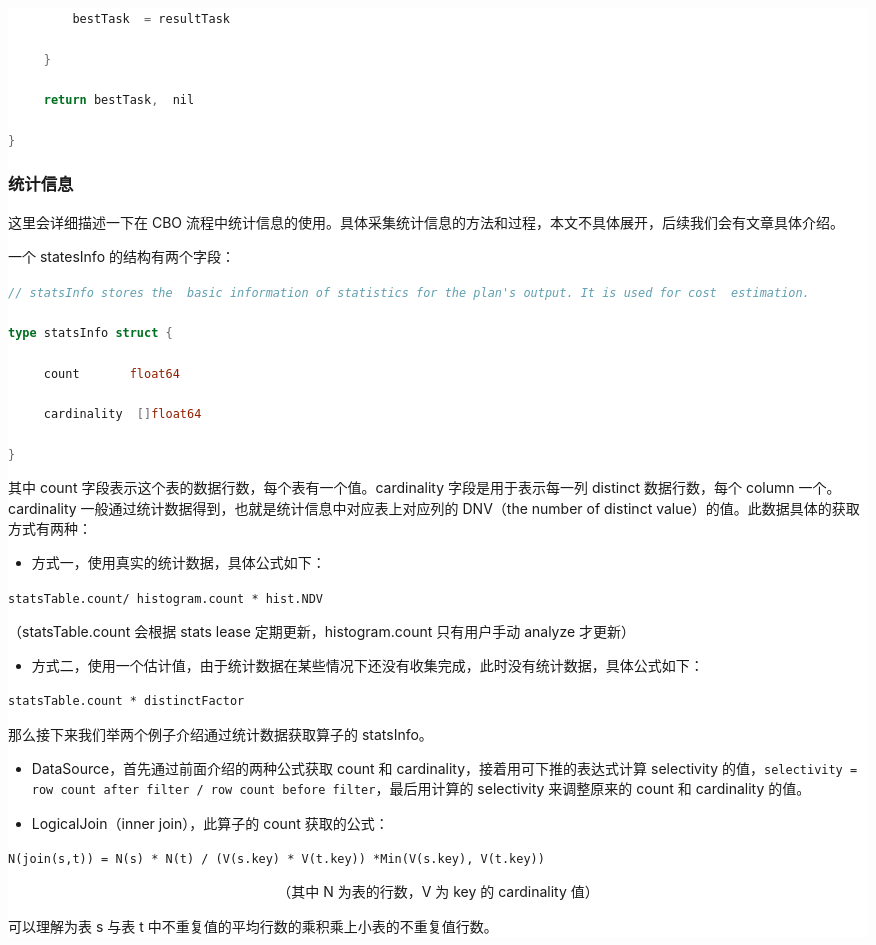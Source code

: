 ```go
         bestTask  = resultTask

     }

     return bestTask,  nil

}
```

### 统计信息

这里会详细描述一下在 CBO 流程中统计信息的使用。具体采集统计信息的方法和过程，本文不具体展开，后续我们会有文章具体介绍。

一个 statesInfo 的结构有两个字段： 

```go
// statsInfo stores the  basic information of statistics for the plan's output. It is used for cost  estimation.

type statsInfo struct {

     count       float64

     cardinality  []float64

}
```

其中 count 字段表示这个表的数据行数，每个表有一个值。cardinality 字段是用于表示每一列 distinct 数据行数，每个 column 一个。cardinality 一般通过统计数据得到，也就是统计信息中对应表上对应列的 DNV（the number of distinct value）的值。此数据具体的获取方式有两种：

*   方式一，使用真实的统计数据，具体公式如下：

```
statsTable.count/ histogram.count * hist.NDV
```

（statsTable.count 会根据 stats lease 定期更新，histogram.count 只有用户手动 analyze 才更新）

*   方式二，使用一个估计值，由于统计数据在某些情况下还没有收集完成，此时没有统计数据，具体公式如下：

```
statsTable.count * distinctFactor
```

那么接下来我们举两个例子介绍通过统计数据获取算子的 statsInfo。

*   DataSource，首先通过前面介绍的两种公式获取 count 和 cardinality，接着用可下推的表达式计算 selectivity 的值，`selectivity = row count after filter / row count before filter`，最后用计算的 selectivity 来调整原来的 count 和 cardinality 的值。

*   LogicalJoin（inner join），此算子的 count 获取的公式：

```
N(join(s,t)) = N(s) * N(t) / (V(s.key) * V(t.key)) *Min(V(s.key), V(t.key))
```

<center>（其中 N 为表的行数，V 为 key 的 cardinality 值）</center>

可以理解为表 s 与表 t 中不重复值的平均行数的乘积乘上小表的不重复值行数。

